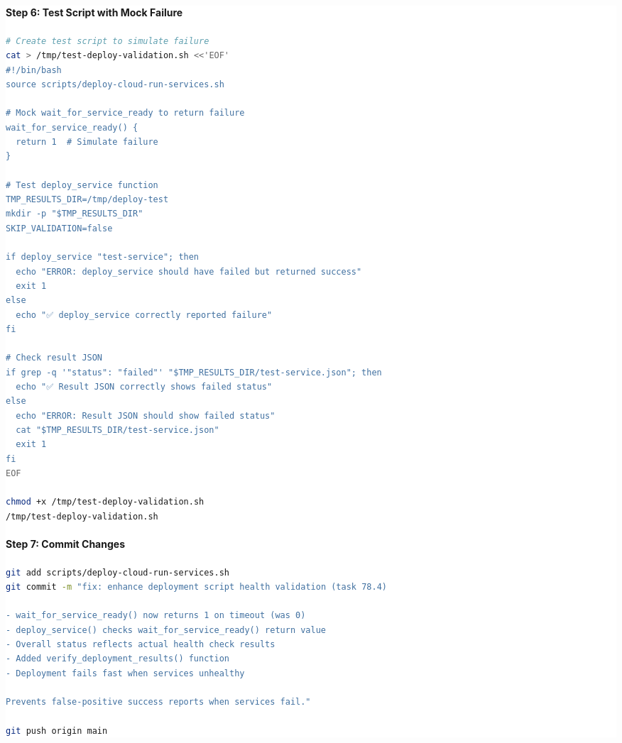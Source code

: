 #### Step 6: Test Script with Mock Failure
```bash
# Create test script to simulate failure
cat > /tmp/test-deploy-validation.sh <<'EOF'
#!/bin/bash
source scripts/deploy-cloud-run-services.sh

# Mock wait_for_service_ready to return failure
wait_for_service_ready() {
  return 1  # Simulate failure
}

# Test deploy_service function
TMP_RESULTS_DIR=/tmp/deploy-test
mkdir -p "$TMP_RESULTS_DIR"
SKIP_VALIDATION=false

if deploy_service "test-service"; then
  echo "ERROR: deploy_service should have failed but returned success"
  exit 1
else
  echo "✅ deploy_service correctly reported failure"
fi

# Check result JSON
if grep -q '"status": "failed"' "$TMP_RESULTS_DIR/test-service.json"; then
  echo "✅ Result JSON correctly shows failed status"
else
  echo "ERROR: Result JSON should show failed status"
  cat "$TMP_RESULTS_DIR/test-service.json"
  exit 1
fi
EOF

chmod +x /tmp/test-deploy-validation.sh
/tmp/test-deploy-validation.sh
```

#### Step 7: Commit Changes
```bash
git add scripts/deploy-cloud-run-services.sh
git commit -m "fix: enhance deployment script health validation (task 78.4)

- wait_for_service_ready() now returns 1 on timeout (was 0)
- deploy_service() checks wait_for_service_ready() return value
- Overall status reflects actual health check results
- Added verify_deployment_results() function
- Deployment fails fast when services unhealthy

Prevents false-positive success reports when services fail."

git push origin main
```
